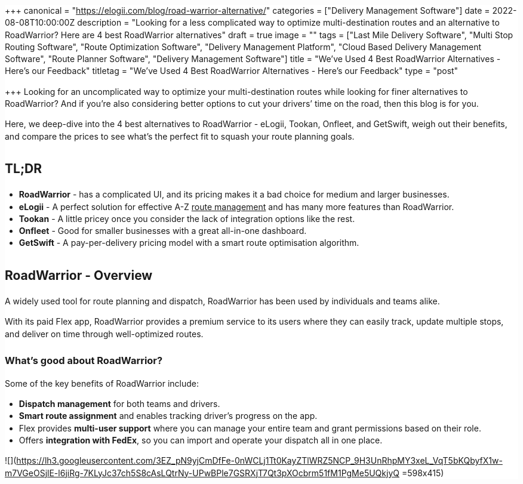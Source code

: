 +++
canonical = "https://elogii.com/blog/road-warrior-alternative/"
categories = ["Delivery Management Software"]
date = 2022-08-08T10:00:00Z
description = "Looking for a less complicated way to optimize multi-destination routes and an alternative to RoadWarrior? Here are 4 best RoadWarrior alternatives"
draft = true
image = ""
tags = ["Last Mile Delivery Software", "Multi Stop Routing Software", "Route Optimization Software", "Delivery Management Platform", "Cloud Based Delivery Management Software", "Route Planner Software", "Delivery Management Software"]
title = "We’ve Used 4 Best RoadWarrior Alternatives - Here’s our Feedback"
titletag = "We’ve Used 4 Best RoadWarrior Alternatives - Here’s our Feedback"
type = "post"

+++
Looking for an uncomplicated way to optimize your multi-destination routes while looking for finer alternatives to RoadWarrior? And if you’re also considering better options to cut your drivers’ time on the road, then this blog is for you.

Here, we deep-dive into the 4 best alternatives to RoadWarrior - eLogii, Tookan, Onfleet, and GetSwift, weigh out their benefits, and compare the prices to see what’s the perfect fit to squash your route planning goals.

## TL;DR

* **RoadWarrior** - has a complicated UI, and its pricing makes it a bad choice for medium and larger businesses.
* **eLogii** - A perfect solution for effective A-Z [route management](https://elogii.com/platform#) and has many more features than RoadWarrior.
* **Tookan** - A little pricey once you consider the lack of integration options like the rest.
* **Onfleet** - Good for smaller businesses with a great all-in-one dashboard.
* **GetSwift** - A pay-per-delivery pricing model with a smart route optimisation algorithm.

## RoadWarrior - Overview

A widely used tool for route planning and dispatch, RoadWarrior has been used by individuals and teams alike.

With its paid Flex app, RoadWarrior provides a premium service to its users where they can easily track, update multiple stops, and deliver on time through well-optimized routes.

### What’s good about RoadWarrior?

Some of the key benefits of RoadWarrior include:

* **Dispatch management** for both teams and drivers.
* **Smart route assignment** and enables tracking driver’s progress on the app.
* Flex provides **multi-user support** where you can manage your entire team and grant permissions based on their role.
* Offers **integration with FedEx**, so you can import and operate your dispatch all in one place.

![](https://lh3.googleusercontent.com/3EZ_pN9yjCmDfFe-0nWCLj1Tt0KayZTlWRZ5NCP_9H3UnRhpMY3xeL_VqT5bKQbyfX1w-m7VGeOSjlE-l6jiRg-7KLyJc37ch5S8cAsLQtrNy-UPwBPle7GSRXjT7Qt3pXOcbrm51fM1PgMe5UQkjyQ =598x415)
